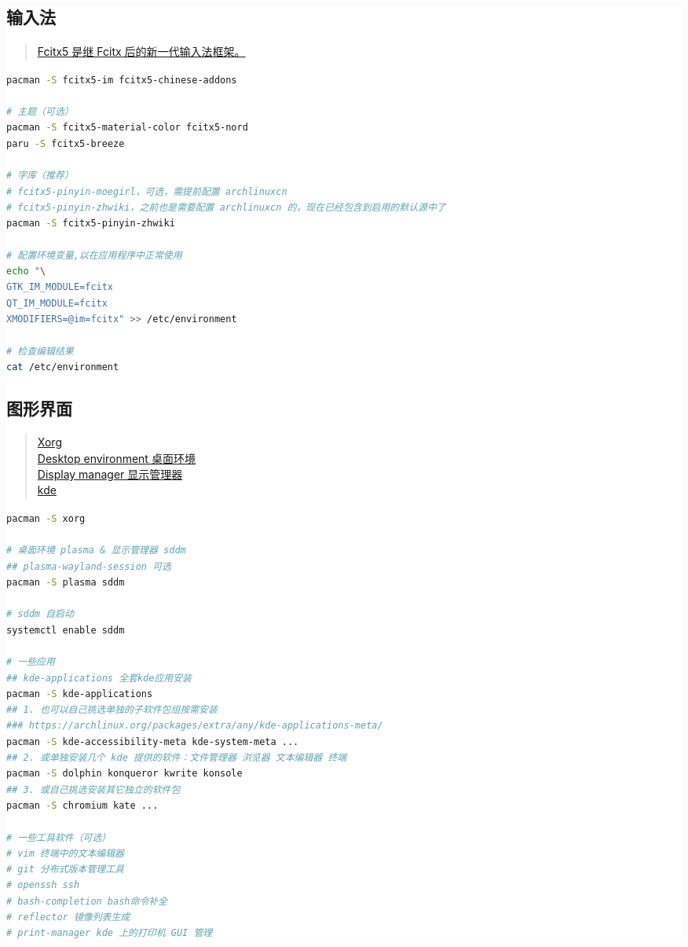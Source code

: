 ## 输入法

> [Fcitx5 是继 Fcitx 后的新一代输入法框架。](https://wiki.archlinux.org/title/Fcitx5_(%E7%AE%80%E4%BD%93%E4%B8%AD%E6%96%87))  

```bash
pacman -S fcitx5-im fcitx5-chinese-addons

# 主题（可选）
pacman -S fcitx5-material-color fcitx5-nord 
paru -S fcitx5-breeze

# 字库（推荐）
# fcitx5-pinyin-moegirl，可选，需提前配置 archlinuxcn
# fcitx5-pinyin-zhwiki，之前也是需要配置 archlinuxcn 的，现在已经包含到启用的默认源中了
pacman -S fcitx5-pinyin-zhwiki

# 配置环境变量,以在应用程序中正常使用
echo "\
GTK_IM_MODULE=fcitx
QT_IM_MODULE=fcitx
XMODIFIERS=@im=fcitx" >> /etc/environment 

# 检查编辑结果
cat /etc/environment 
```


## 图形界面

> [Xorg](https://wiki.archlinux.org/title/Xorg_(%E7%AE%80%E4%BD%93%E4%B8%AD%E6%96%87))  
> [Desktop environment 桌面环境](https://wiki.archlinux.org/title/Desktop_environment_(%E7%AE%80%E4%BD%93%E4%B8%AD%E6%96%87))  
> [Display manager 显示管理器](https://wiki.archlinux.org/title/Display_manager_(%E7%AE%80%E4%BD%93%E4%B8%AD%E6%96%87))  
> [kde](https://wiki.archlinux.org/title/KDE_(%E7%AE%80%E4%BD%93%E4%B8%AD%E6%96%87))  

```bash
pacman -S xorg 

# 桌面环境 plasma & 显示管理器 sddm
## plasma-wayland-session 可选
pacman -S plasma sddm

# sddm 自启动
systemctl enable sddm

# 一些应用
## kde-applications 全套kde应用安装
pacman -S kde-applications 
## 1. 也可以自己挑选单独的子软件包组按需安装 
### https://archlinux.org/packages/extra/any/kde-applications-meta/
pacman -S kde-accessibility-meta kde-system-meta ...
## 2. 或单独安装几个 kde 提供的软件：文件管理器 浏览器 文本编辑器 终端
pacman -S dolphin konqueror kwrite konsole
## 3. 或自己挑选安装其它独立的软件包
pacman -S chromium kate ...

# 一些工具软件（可选）
# vim 终端中的文本编辑器
# git 分布式版本管理工具
# openssh ssh
# bash-completion bash命令补全
# reflector 镜像列表生成
# print-manager kde 上的打印机 GUI 管理
```